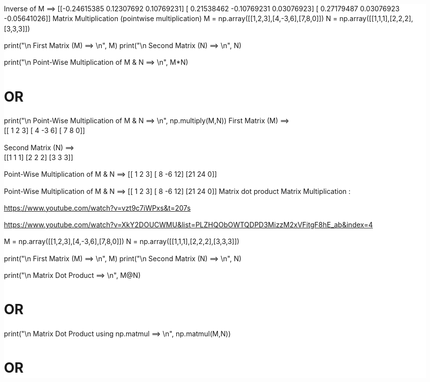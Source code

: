 Inverse of M ==> 
 [[-0.24615385  0.12307692  0.10769231]
 [ 0.21538462 -0.10769231  0.03076923]
 [ 0.27179487  0.03076923 -0.05641026]]
Matrix Multiplication (pointwise multiplication)
M = np.array([[1,2,3],[4,-3,6],[7,8,0]])
N = np.array([[1,1,1],[2,2,2],[3,3,3]])

print("\n First Matrix (M)  ==>  \n", M)
print("\n Second Matrix (N)  ==>  \n", N)

print("\n Point-Wise Multiplication of M & N  ==> \n", M*N)

# OR

print("\n Point-Wise Multiplication of M & N  ==> \n", np.multiply(M,N))
 First Matrix (M)  ==>  
 [[ 1  2  3]
 [ 4 -3  6]
 [ 7  8  0]]

 Second Matrix (N)  ==>  
 [[1 1 1]
 [2 2 2]
 [3 3 3]]

 Point-Wise Multiplication of M & N  ==> 
 [[ 1  2  3]
 [ 8 -6 12]
 [21 24  0]]

 Point-Wise Multiplication of M & N  ==> 
 [[ 1  2  3]
 [ 8 -6 12]
 [21 24  0]]
Matrix dot product
Matrix Multiplication :

https://www.youtube.com/watch?v=vzt9c7iWPxs&t=207s

https://www.youtube.com/watch?v=XkY2DOUCWMU&list=PLZHQObOWTQDPD3MizzM2xVFitgF8hE_ab&index=4

M = np.array([[1,2,3],[4,-3,6],[7,8,0]])
N = np.array([[1,1,1],[2,2,2],[3,3,3]])

print("\n First Matrix (M)  ==>  \n", M)
print("\n Second Matrix (N)  ==>  \n", N)

print("\n Matrix Dot Product ==> \n", M@N)

# OR

print("\n Matrix Dot Product using np.matmul ==> \n", np.matmul(M,N))

# OR
